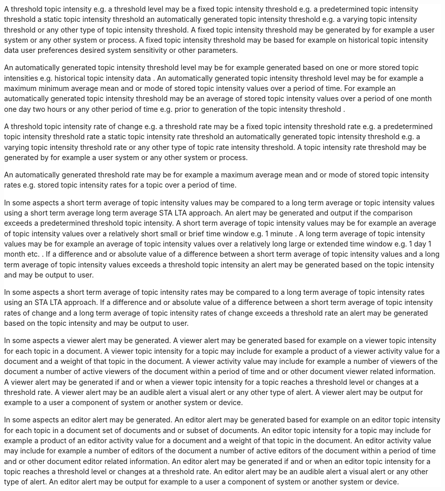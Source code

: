 A threshold topic intensity e.g. a threshold level may be a fixed topic intensity threshold e.g. a predetermined topic intensity threshold a static topic intensity threshold an automatically generated topic intensity threshold e.g. a varying topic intensity threshold or any other type of topic intensity threshold. A fixed topic intensity threshold may be generated by for example a user system or any other system or process. A fixed topic intensity threshold may be based for example on historical topic intensity data user preferences desired system sensitivity or other parameters.

An automatically generated topic intensity threshold level may be for example generated based on one or more stored topic intensities e.g. historical topic intensity data . An automatically generated topic intensity threshold level may be for example a maximum minimum average mean and or mode of stored topic intensity values over a period of time. For example an automatically generated topic intensity threshold may be an average of stored topic intensity values over a period of one month one day two hours or any other period of time e.g. prior to generation of the topic intensity threshold .

A threshold topic intensity rate of change e.g. a threshold rate may be a fixed topic intensity threshold rate e.g. a predetermined topic intensity threshold rate a static topic intensity rate threshold an automatically generated topic intensity threshold e.g. a varying topic intensity threshold rate or any other type of topic rate intensity threshold. A topic intensity rate threshold may be generated by for example a user system or any other system or process.

An automatically generated threshold rate may be for example a maximum average mean and or mode of stored topic intensity rates e.g. stored topic intensity rates for a topic over a period of time.

In some aspects a short term average of topic intensity values may be compared to a long term average or topic intensity values using a short term average long term average STA LTA approach. An alert may be generated and output if the comparison exceeds a predetermined threshold topic intensity. A short term average of topic intensity values may be for example an average of topic intensity values over a relatively short small or brief time window e.g. 1 minute . A long term average of topic intensity values may be for example an average of topic intensity values over a relatively long large or extended time window e.g. 1 day 1 month etc. . If a difference and or absolute value of a difference between a short term average of topic intensity values and a long term average of topic intensity values exceeds a threshold topic intensity an alert may be generated based on the topic intensity and may be output to user.

In some aspects a short term average of topic intensity rates may be compared to a long term average of topic intensity rates using an STA LTA approach. If a difference and or absolute value of a difference between a short term average of topic intensity rates of change and a long term average of topic intensity rates of change exceeds a threshold rate an alert may be generated based on the topic intensity and may be output to user.

In some aspects a viewer alert may be generated. A viewer alert may be generated based for example on a viewer topic intensity for each topic in a document. A viewer topic intensity for a topic may include for example a product of a viewer activity value for a document and a weight of that topic in the document. A viewer activity value may include for example a number of viewers of the document a number of active viewers of the document within a period of time and or other document viewer related information. A viewer alert may be generated if and or when a viewer topic intensity for a topic reaches a threshold level or changes at a threshold rate. A viewer alert may be an audible alert a visual alert or any other type of alert. A viewer alert may be output for example to a user a component of system or another system or device.

In some aspects an editor alert may be generated. An editor alert may be generated based for example on an editor topic intensity for each topic in a document set of documents and or subset of documents. An editor topic intensity for a topic may include for example a product of an editor activity value for a document and a weight of that topic in the document. An editor activity value may include for example a number of editors of the document a number of active editors of the document within a period of time and or other document editor related information. An editor alert may be generated if and or when an editor topic intensity for a topic reaches a threshold level or changes at a threshold rate. An editor alert may be an audible alert a visual alert or any other type of alert. An editor alert may be output for example to a user a component of system or another system or device.
